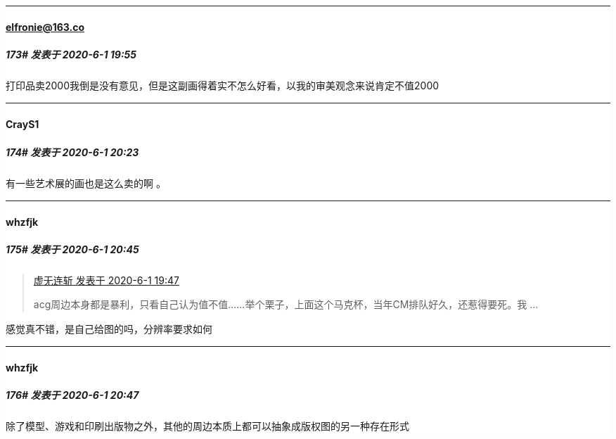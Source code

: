 


-----

####  elfronie@163.co  
##### 173#       发表于 2020-6-1 19:55




打印品卖2000我倒是没有意见，但是这副画得着实不怎么好看，以我的审美观念来说肯定不值2000







-----

####  CrayS1  
##### 174#       发表于 2020-6-1 20:23




有一些艺术展的画也是这么卖的啊 。







-----

####  whzfjk  
##### 175#       发表于 2020-6-1 20:45



<blockquote><a href="httphttps://bbs.saraba1st.com/2b/forum.php?mod=redirect&amp;goto=findpost&amp;pid=47641124&amp;ptid=1822504" target="_blank">虚无连斩 发表于 2020-6-1 19:47</a>

acg周边本身都是暴利，只看自己认为值不值……举个栗子，上面这个马克杯，当年CM排队好久，还惹得要死。我 ...</blockquote>
感觉真不错，是自己给图的吗，分辨率要求如何







-----

####  whzfjk  
##### 176#       发表于 2020-6-1 20:47




除了模型、游戏和印刷出版物之外，其他的周边本质上都可以抽象成版权图的另一种存在形式






